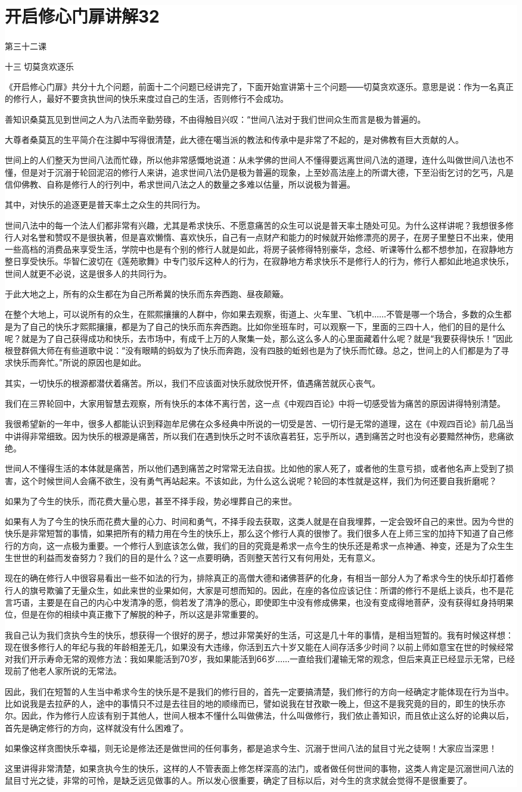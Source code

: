 # 开启修心门扉讲解32

第三十二课

十三 切莫贪欢逐乐

《开启修心门扉》共分十九个问题，前面十二个问题已经讲完了，下面开始宣讲第十三个问题——切莫贪欢逐乐。意思是说：作为一名真正的修行人，最好不要贪执世间的快乐来度过自己的生活，否则修行不会成功。

善知识桑莫瓦见到世间之人为八法而辛勤劳碌，不由得触目兴叹：“世间八法对于我们世间众生而言是极为普遍的。

大尊者桑莫瓦的生平简介在注脚中写得很清楚，此大德在噶当派的教法和传承中是非常了不起的，是对佛教有巨大贡献的人。

世间上的人们整天为世间八法而忙碌，所以他非常感慨地说道：从未学佛的世间人不懂得要远离世间八法的道理，连什么叫做世间八法也不懂，但是对于沉溺于轮回泥沼的修行人来讲，追求世间八法仍是极为普遍的现象，上至妙高法座上的所谓大德，下至沿街乞讨的乞丐，凡是信仰佛教、自称是修行人的行列中，希求世间八法之人的数量之多难以估量，所以说极为普遍。

其中，对快乐的追逐更是普天率土之众生的共同行为。

世间八法中的每一个法人们都非常有兴趣，尤其是希求快乐、不愿意痛苦的众生可以说是普天率土随处可见。为什么这样讲呢？我想很多修行人对名誉和赞叹不是很执著，但是喜欢懒惰、喜欢快乐，自己有一点财产和能力的时候就开始修漂亮的房子，在房子里整日不出来，使用一些高档的消费品来享受生活，学院中也是有个别的修行人就是如此，将房子装修得特别豪华，念经、听课等什么都不想参加，在寂静地方整日享受快乐。华智仁波切在《莲苑歌舞》中专门驳斥这种人的行为，在寂静地方希求快乐不是修行人的行为，修行人都如此地追求快乐，世间人就更不必说，这是很多人的共同行为。

于此大地之上，所有的众生都在为自己所希冀的快乐而东奔西跑、昼夜颠簸。

在整个大地上，可以说所有的众生，在熙熙攘攘的人群中，你如果去观察，街道上、火车里、飞机中……不管是哪一个场合，多数的众生都是为了自己的快乐才熙熙攘攘，都是为了自己的快乐而东奔西跑。比如你坐班车时，可以观察一下，里面的三四十人，他们的目的是什么呢？就是为了自己获得成功和快乐，去市场中，有成千上万的人聚集一处，那么这么多人的心里面藏着什么呢？就是“我要获得快乐！”因此根登群佩大师在有些道歌中说：“没有眼睛的蚂蚁为了快乐而奔跑，没有四肢的蚯蚓也是为了快乐而忙碌。总之，世间上的人们都是为了寻求快乐而奔忙。”所说的原因也是如此。

其实，一切快乐的根源都潜伏着痛苦。所以，我们不应该面对快乐就欣悦开怀，值遇痛苦就灰心丧气。

我们在三界轮回中，大家用智慧去观察，所有快乐的本体不离行苦，这一点《中观四百论》中将一切感受皆为痛苦的原因讲得特别清楚。

我很希望新的一年中，很多人都能认识到释迦牟尼佛在众多经典中所说的一切受是苦、一切行是无常的道理，这在《中观四百论》前几品当中讲得非常细致。因为快乐的根源是痛苦，所以我们在遇到快乐之时不该欣喜若狂，忘乎所以，遇到痛苦之时也没有必要黯然神伤，悲痛欲绝。

世间人不懂得生活的本体就是痛苦，所以他们遇到痛苦之时常常无法自拔。比如他的家人死了，或者他的生意亏损，或者他名声上受到了损害，这个时候世间人会痛不欲生，没有勇气再站起来。不该如此，为什么这么说呢？轮回的本性就是这样，我们为何还要自我折磨呢？

如果为了今生的快乐，而花费大量心思，甚至不择手段，势必埋葬自己的来世。

如果有人为了今生的快乐而花费大量的心力、时间和勇气，不择手段去获取，这类人就是在自我埋葬，一定会毁坏自己的来世。因为今世的快乐是非常短暂的事情，如果把所有的精力用在今生的快乐上，那么这个修行人真的很惨了。我们很多人在上师三宝的加持下知道了自己修行的方向，这一点极为重要。一个修行人到底该怎么做，我们的目的究竟是希求一点今生的快乐还是希求一点神通、神变，还是为了众生生生世世的利益而发奋努力？我们的目的是什么？这一点要明确，否则整天苦行又有何用处，无有意义。

现在的确在修行人中很容易看出一些不如法的行为，排除真正的高僧大德和诸佛菩萨的化身，有相当一部分人为了希求今生的快乐却打着修行人的旗号欺骗了无量众生，如此来世的业果如何，大家是可想而知的。因此，在座的各位应该记住：所谓的修行不是纸上谈兵，也不是花言巧语，主要是在自己的内心中发清净的愿，倘若发了清净的愿心，即使即生中没有修成佛果，也没有变成得地菩萨，没有获得虹身持明果位，但是在你的相续中真正撒下了解脱的种子，所以这是非常重要的。

我自己认为我们贪执今生的快乐，想获得一个很好的房子，想过非常美好的生活，可这是几十年的事情，是相当短暂的。我有时候这样想：现在很多修行人的年纪与我的年龄相差无几，如果没有大违缘，你活到五六十岁又能在人间存活多少时间？以前上师如意宝在世的时候经常对我们开示寿命无常的观修方法：我如果能活到70岁，我如果能活到66岁……一直给我们灌输无常的观念，但后来真正已经显示无常，已经现前了他老人家所说的无常法。

因此，我们在短暂的人生当中希求今生的快乐是不是我们的修行目的，首先一定要搞清楚，我们修行的方向一经确定才能体现在行为当中。比如说我是去拉萨的人，途中的事情只不过是去往目的地的顺缘而已，譬如说我在甘孜歇一晚上，但这不是我究竟的目的，即生的快乐亦尔。因此，作为修行人应该有别于其他人，世间人根本不懂什么叫做佛法，什么叫做修行，我们依止善知识，而且依止这么好的论典以后，首先是确定修行的方向，这样就没有什么困难了。

如果像这样贪图快乐幸福，则无论是修法还是做世间的任何事务，都是追求今生、沉溺于世间八法的鼠目寸光之徒啊！大家应当深思！

这里讲得非常清楚，如果贪执今生的快乐，这样的人不管表面上修怎样深高的法门，或者做任何世间的事物，这类人肯定是沉溺世间八法的鼠目寸光之徒，非常的可怜，是缺乏远见做事的人。所以发心很重要，确定了目标以后，对今生的贪求就会觉得不是很重要了。
